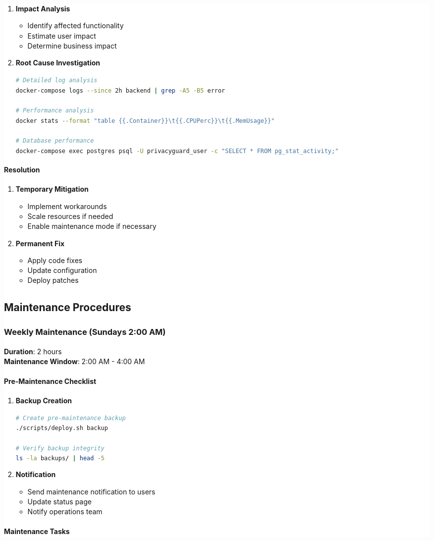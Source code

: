 1. **Impact Analysis**
   - Identify affected functionality
   - Estimate user impact
   - Determine business impact

2. **Root Cause Investigation**
   ```bash
   # Detailed log analysis
   docker-compose logs --since 2h backend | grep -A5 -B5 error
   
   # Performance analysis
   docker stats --format "table {{.Container}}\t{{.CPUPerc}}\t{{.MemUsage}}"
   
   # Database performance
   docker-compose exec postgres psql -U privacyguard_user -c "SELECT * FROM pg_stat_activity;"
   ```

#### Resolution

1. **Temporary Mitigation**
   - Implement workarounds
   - Scale resources if needed
   - Enable maintenance mode if necessary

2. **Permanent Fix**
   - Apply code fixes
   - Update configuration
   - Deploy patches

## Maintenance Procedures

### Weekly Maintenance (Sundays 2:00 AM)

**Duration**: 2 hours  
**Maintenance Window**: 2:00 AM - 4:00 AM

#### Pre-Maintenance Checklist

1. **Backup Creation**
   ```bash
   # Create pre-maintenance backup
   ./scripts/deploy.sh backup
   
   # Verify backup integrity
   ls -la backups/ | head -5
   ```

2. **Notification**
   - Send maintenance notification to users
   - Update status page
   - Notify operations team

#### Maintenance Tasks
